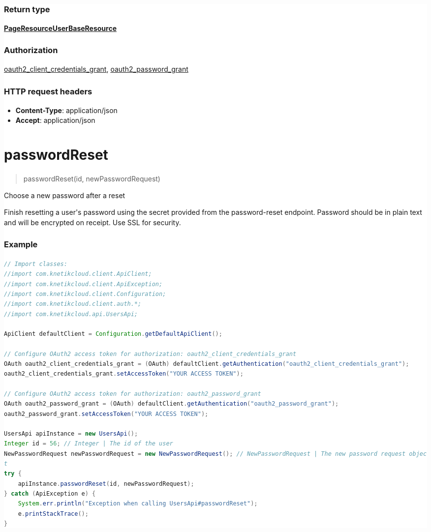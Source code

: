 ### Return type

[**PageResourceUserBaseResource**](PageResourceUserBaseResource.md)

### Authorization

[oauth2_client_credentials_grant](../README.md#oauth2_client_credentials_grant), [oauth2_password_grant](../README.md#oauth2_password_grant)

### HTTP request headers

 - **Content-Type**: application/json
 - **Accept**: application/json

<a name="passwordReset"></a>
# **passwordReset**
> passwordReset(id, newPasswordRequest)

Choose a new password after a reset

Finish resetting a user&#39;s password using the secret provided from the password-reset endpoint.  Password should be in plain text and will be encrypted on receipt. Use SSL for security.

### Example
```java
// Import classes:
//import com.knetikcloud.client.ApiClient;
//import com.knetikcloud.client.ApiException;
//import com.knetikcloud.client.Configuration;
//import com.knetikcloud.client.auth.*;
//import com.knetikcloud.api.UsersApi;

ApiClient defaultClient = Configuration.getDefaultApiClient();

// Configure OAuth2 access token for authorization: oauth2_client_credentials_grant
OAuth oauth2_client_credentials_grant = (OAuth) defaultClient.getAuthentication("oauth2_client_credentials_grant");
oauth2_client_credentials_grant.setAccessToken("YOUR ACCESS TOKEN");

// Configure OAuth2 access token for authorization: oauth2_password_grant
OAuth oauth2_password_grant = (OAuth) defaultClient.getAuthentication("oauth2_password_grant");
oauth2_password_grant.setAccessToken("YOUR ACCESS TOKEN");

UsersApi apiInstance = new UsersApi();
Integer id = 56; // Integer | The id of the user
NewPasswordRequest newPasswordRequest = new NewPasswordRequest(); // NewPasswordRequest | The new password request object
try {
    apiInstance.passwordReset(id, newPasswordRequest);
} catch (ApiException e) {
    System.err.println("Exception when calling UsersApi#passwordReset");
    e.printStackTrace();
}
```
